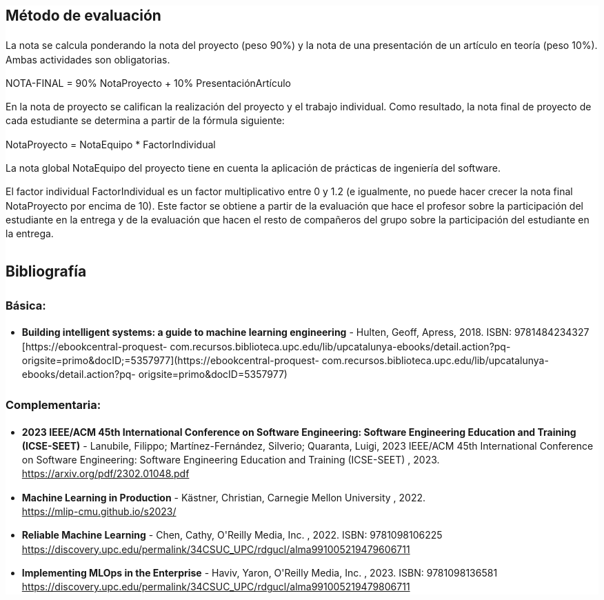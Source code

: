 ## Método de evaluación

La nota se calcula ponderando la nota del proyecto (peso 90%) y la nota de una
presentación de un artículo en teoría (peso 10%). Ambas actividades son
obligatorias.  
  
NOTA-FINAL = 90% NotaProyecto + 10% PresentaciónArtículo  
  
En la nota de proyecto se califican la realización del proyecto y el trabajo
individual. Como resultado, la nota final de proyecto de cada estudiante se
determina a partir de la fórmula siguiente:  
  
NotaProyecto = NotaEquipo * FactorIndividual  
  
La nota global NotaEquipo del proyecto tiene en cuenta la aplicación de
prácticas de ingeniería del software.  
  
El factor individual FactorIndividual es un factor multiplicativo entre 0 y
1.2 (e igualmente, no puede hacer crecer la nota final NotaProyecto por encima
de 10). Este factor se obtiene a partir de la evaluación que hace el profesor
sobre la participación del estudiante en la entrega y de la evaluación que
hacen el resto de compañeros del grupo sobre la participación del estudiante
en la entrega.

## Bibliografía

### Básica:

  * **Building intelligent systems: a guide to machine learning engineering** \- Hulten, Geoff, Apress, 2018. ISBN: 9781484234327   
[https://ebookcentral-proquest-
com.recursos.biblioteca.upc.edu/lib/upcatalunya-ebooks/detail.action?pq-
origsite=primo&docID;=5357977](https://ebookcentral-proquest-
com.recursos.biblioteca.upc.edu/lib/upcatalunya-ebooks/detail.action?pq-
origsite=primo&docID=5357977)

### Complementaria:

  * **2023 IEEE/ACM 45th International Conference on Software Engineering: Software Engineering Education and Training (ICSE-SEET)** \- Lanubile, Filippo; Martínez-Fernández, Silverio; Quaranta, Luigi, 2023 IEEE/ACM 45th International Conference on Software Engineering: Software Engineering Education and Training (ICSE-SEET) , 2023\.   
<https://arxiv.org/pdf/2302.01048.pdf>

  * **Machine Learning in Production** \- Kästner, Christian, Carnegie Mellon University , 2022\.   
<https://mlip-cmu.github.io/s2023/>

  * **Reliable Machine Learning** \- Chen, Cathy, O'Reilly Media, Inc. , 2022\. ISBN: 9781098106225   
<https://discovery.upc.edu/permalink/34CSUC_UPC/rdgucl/alma991005219479606711>

  * **Implementing MLOps in the Enterprise** \- Haviv, Yaron, O'Reilly Media, Inc. , 2023\. ISBN: 9781098136581   
<https://discovery.upc.edu/permalink/34CSUC_UPC/rdgucl/alma991005219479806711>
